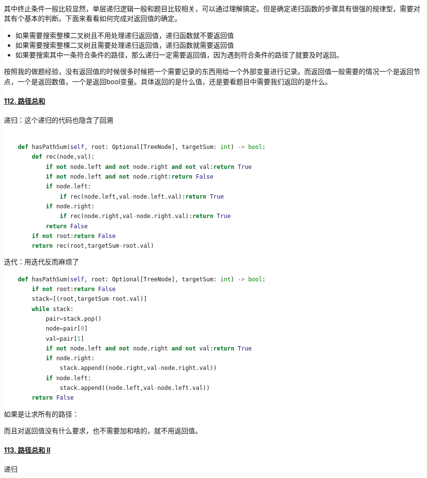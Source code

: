 其中终止条件一般比较显然，单层递归逻辑一般和题目比较相关，可以通过理解搞定。但是确定递归函数的步骤具有很强的规律型，需要对其有个基本的判断。下面来看看如何完成对返回值的确定。

* 如果需要搜索整棵二叉树且不用处理递归返回值，递归函数就不要返回值
* 如果需要搜索整棵二叉树且需要处理递归返回值，递归函数就需要返回值
* 如果要搜索其中一条符合条件的路径，那么递归一定需要返回值，因为遇到符合条件的路径了就要及时返回。

按照我的做题经验，没有返回值的时候很多时候把一个需要记录的东西用给一个外部变量进行记录。而返回值一般需要的情况一个是返回节点，一个是返回数值，一个是返回bool变量。具体返回的是什么值，还是要看题目中需要我们返回的是什么。

#### [112. 路径总和](https://leetcode-cn.com/problems/path-sum/)

递归：这个递归的代码也隐含了回溯

```python

    def hasPathSum(self, root: Optional[TreeNode], targetSum: int) -> bool:
        def rec(node,val):
            if not node.left and not node.right and not val:return True
            if not node.left and not node.right:return False
            if node.left:
                if rec(node.left,val-node.left.val):return True
            if node.right:
                if rec(node.right,val-node.right.val):return True
            return False
        if not root:return False
        return rec(root,targetSum-root.val)
```



迭代：用迭代反而麻烦了

```python
    def hasPathSum(self, root: Optional[TreeNode], targetSum: int) -> bool:
        if not root:return False
        stack=[(root,targetSum-root.val)]
        while stack:
            pair=stack.pop()
            node=pair[0]
            val=pair[1]
            if not node.left and not node.right and not val:return True
            if node.right:
                stack.append((node.right,val-node.right.val))
            if node.left:
                stack.append((node.left,val-node.left.val))
        return False
```

如果是让求所有的路径：

而且对返回值没有什么要求，也不需要加和啥的，就不用返回值。

#### [113. 路径总和 II](https://leetcode-cn.com/problems/path-sum-ii/)

递归
